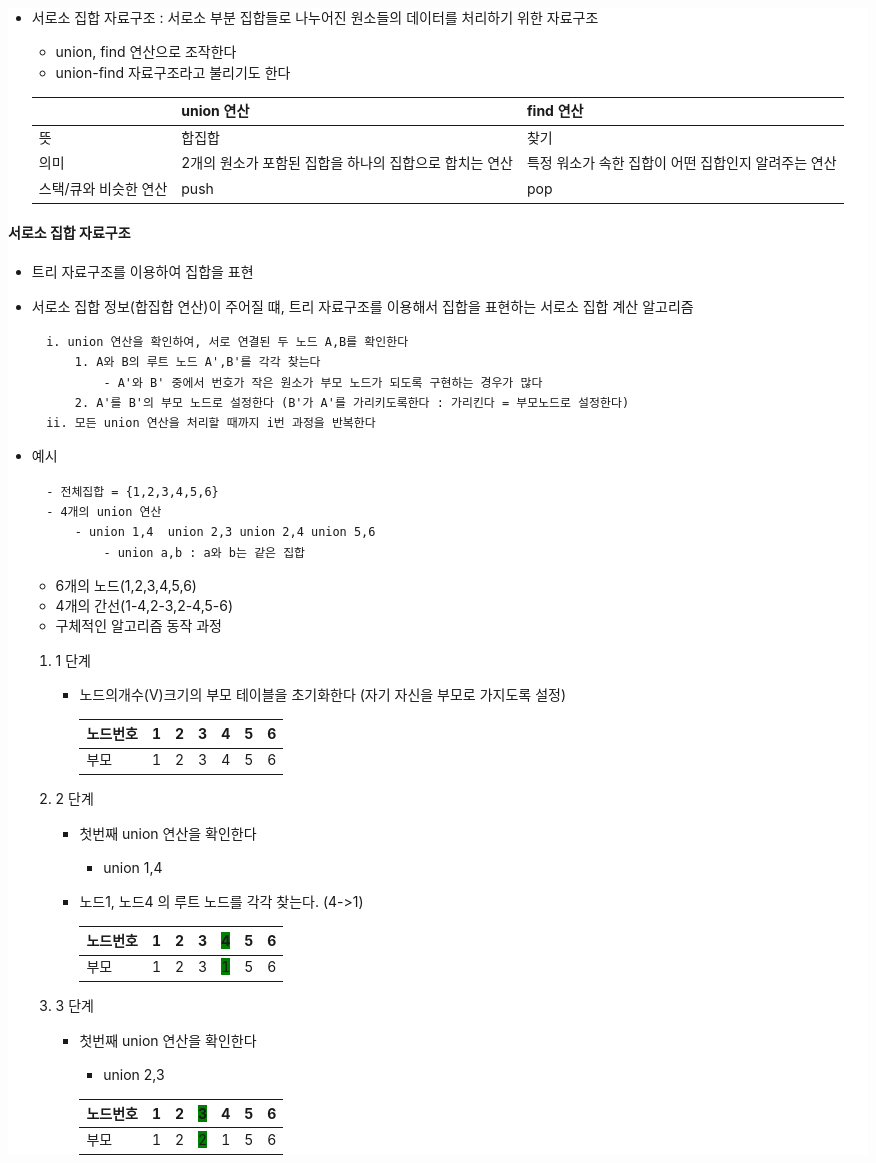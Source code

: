 - 서로소 집합 자료구조 : 서로소 부분 집합들로 나누어진 원소들의 데이터를 처리하기 위한 자료구조
    - union, find 연산으로 조작한다
    - union-find 자료구조라고 불리기도 한다

  | |union 연산|find 연산|
  |---|---|---|
  |뜻|합집합|찾기|
  |의미|2개의 원소가 포함된 집합을 하나의 집합으로 합치는 연산|특정 워소가 속한 집합이 어떤 집합인지 알려주는 연산|
  |스택/큐와 비슷한 연산|push|pop|

#### 서로소 집합 자료구조

- 트리 자료구조를 이용하여 집합을 표현
- 서로소 집합 정보(합집합 연산)이 주어질 떄, 트리 자료구조를 이용해서 집합을 표현하는 서로소 집합 계산 알고리즘

        i. union 연산을 확인하여, 서로 연결된 두 노드 A,B를 확인한다
            1. A와 B의 루트 노드 A',B'를 각각 찾는다
                - A'와 B' 중에서 번호가 작은 원소가 부모 노드가 되도록 구현하는 경우가 많다
            2. A'를 B'의 부모 노드로 설정한다 (B'가 A'를 가리키도록한다 : 가리킨다 = 부모노드로 설정한다)
        ii. 모든 union 연산을 처리할 때까지 i번 과정을 반복한다

- 예시

        - 전체집합 = {1,2,3,4,5,6}
        - 4개의 union 연산
            - union 1,4  union 2,3 union 2,4 union 5,6
                - union a,b : a와 b는 같은 집합
    - 6개의 노드(1,2,3,4,5,6)
    - 4개의 간선(1-4,2-3,2-4,5-6)
    - 구체적인 알고리즘 동작 과정

    1. 1 단계
        - 노드의개수(V)크기의 부모 테이블을 초기화한다 (자기 자신을 부모로 가지도록 설정)

          |노드번호|1|2|3|4|5|6|
          |---|---|---|---|---|---|---|
          |부모|1|2|3|4|5|6|
    2. 2 단계
        - 첫번째 union 연산을 확인한다
            - union 1,4
        - 노드1, 노드4 의 루트 노드를 각각 찾는다. (4->1)

          |노드번호|1|2|3|<span style="background-color:green">4</span>|5|6|
          |---|---|---|---|---|---|---|
          |부모|1|2|3|<span style="background-color:green">1</span>|5|6|

    3. 3 단계
        - 첫번째 union 연산을 확인한다
            - union 2,3

          |노드번호|1|2|<span style="background-color:green">3</span>|4|5|6|
          |---|---|---|---|---|---|---|
          |부모|1|2|<span style="background-color:green">2</span>|1|5|6|
